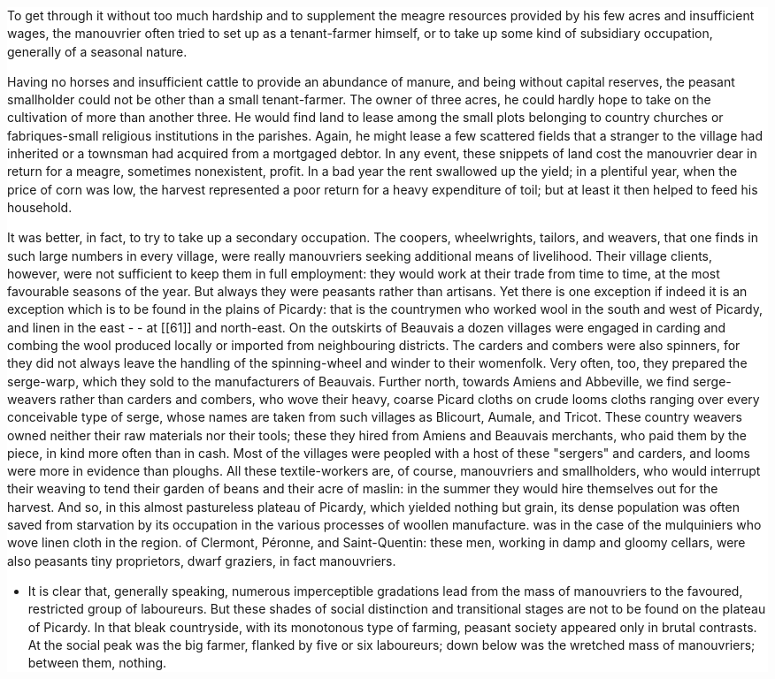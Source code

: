 To get through it without too much hardship and to supplement the meagre resources provided by his few acres and insufficient wages, the manouvrier often tried to set up as a tenant-farmer himself, or to take up some kind of subsidiary occupation, generally of a seasonal nature.

Having no horses and insufficient cattle to provide an abundance of manure, and being without capital reserves, the peasant smallholder could not be other than a small tenant-farmer. The owner of three acres, he could hardly hope to take on the cultivation of more than another three. He would find land to lease among the small plots belonging to country churches or fabriques-small religious institutions in the parishes. Again, he might lease a few scattered fields that a stranger to the village had inherited or a townsman had acquired from a mortgaged debtor. In any event, these snippets of land cost the manouvrier dear in return for a meagre, sometimes nonexistent, profit. In a bad year the rent swallowed up the yield; in a plentiful year, when the price of corn was low, the harvest represented a poor return for a heavy expenditure of toil; but at least it then helped to feed his household.

It was better, in fact, to try to take up a secondary occupation. The coopers, wheelwrights, tailors, and weavers, that one finds in such large numbers in every village, were really manouvriers seeking additional means of livelihood. Their village clients, however, were not sufficient to keep them in full employment: they would work at their trade from time to time, at the most favourable seasons of the year. But always they were peasants rather than artisans. Yet there is one exception if indeed it is an exception which is to be found in the plains of Picardy: that is the countrymen who worked wool in the south and west of Picardy, and linen in the east - - at  [[61]] and north-east. On the outskirts of Beauvais a dozen villages were engaged in carding and combing the wool produced locally or imported from neighbouring districts. The carders and combers were also spinners, for they did not always leave the handling of the spinning-wheel and winder to their womenfolk. Very often, too, they prepared the serge-warp, which they sold to the manufacturers of Beauvais. Further north, towards Amiens and Abbeville, we find serge-weavers rather than carders and combers, who wove their heavy, coarse Picard cloths on crude looms cloths ranging over every conceivable type of serge, whose names are taken from such villages as Blicourt, Aumale, and Tricot. These country weavers owned neither their raw materials nor their tools; these they hired from Amiens and Beauvais merchants, who paid them by the piece, in kind more often than in cash. Most of the villages were peopled with a host of these "sergers" and carders, and looms were more in evidence than ploughs. All these textile-workers are, of course, manouvriers and smallholders, who would interrupt their weaving to tend their garden of beans and their acre of maslin: in the summer they would hire themselves out for the harvest. And so, in this almost pastureless plateau of Picardy, which yielded nothing but grain, its dense population was often saved from starvation by its occupation in the various processes of woollen manufacture. was in the case of the mulquiniers who wove linen cloth in the region. of Clermont, Péronne, and Saint-Quentin: these men, working in damp and gloomy cellars, were also peasants tiny proprietors, dwarf graziers, in fact manouvriers.

- It is clear that, generally speaking, numerous imperceptible gradations lead from the mass of manouvriers to the favoured, restricted group of laboureurs. But these shades of social distinction and transitional stages are not to be found on the plateau of Picardy. In that bleak countryside, with its monotonous type of farming, peasant society appeared only in brutal contrasts. At the social peak was the big farmer, flanked by five or six laboureurs; down below was the wretched mass of manouvriers; between them, nothing.
